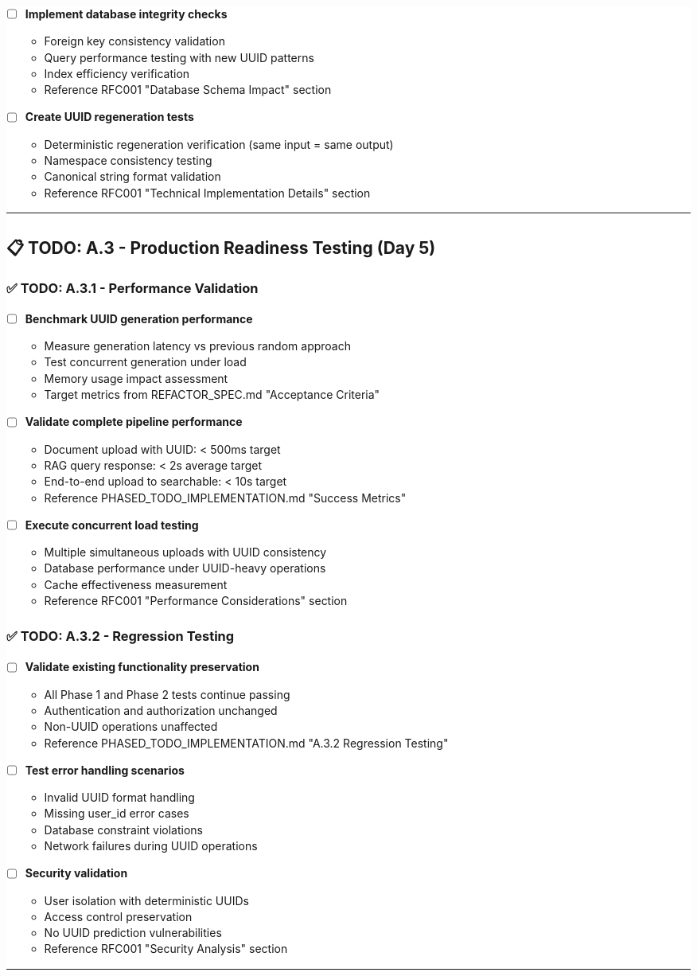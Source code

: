 - [ ] **Implement database integrity checks**
  - Foreign key consistency validation
  - Query performance testing with new UUID patterns
  - Index efficiency verification
  - Reference RFC001 "Database Schema Impact" section

- [ ] **Create UUID regeneration tests**
  - Deterministic regeneration verification (same input = same output)
  - Namespace consistency testing
  - Canonical string format validation
  - Reference RFC001 "Technical Implementation Details" section

---

## 📋 TODO: A.3 - Production Readiness Testing (Day 5)

### ✅ TODO: A.3.1 - Performance Validation
- [ ] **Benchmark UUID generation performance**
  - Measure generation latency vs previous random approach
  - Test concurrent generation under load
  - Memory usage impact assessment
  - Target metrics from REFACTOR_SPEC.md "Acceptance Criteria"

- [ ] **Validate complete pipeline performance**
  - Document upload with UUID: < 500ms target
  - RAG query response: < 2s average target  
  - End-to-end upload to searchable: < 10s target
  - Reference PHASED_TODO_IMPLEMENTATION.md "Success Metrics"

- [ ] **Execute concurrent load testing**
  - Multiple simultaneous uploads with UUID consistency
  - Database performance under UUID-heavy operations
  - Cache effectiveness measurement
  - Reference RFC001 "Performance Considerations" section

### ✅ TODO: A.3.2 - Regression Testing
- [ ] **Validate existing functionality preservation**
  - All Phase 1 and Phase 2 tests continue passing
  - Authentication and authorization unchanged
  - Non-UUID operations unaffected
  - Reference PHASED_TODO_IMPLEMENTATION.md "A.3.2 Regression Testing"

- [ ] **Test error handling scenarios**
  - Invalid UUID format handling
  - Missing user_id error cases
  - Database constraint violations
  - Network failures during UUID operations

- [ ] **Security validation**
  - User isolation with deterministic UUIDs
  - Access control preservation
  - No UUID prediction vulnerabilities
  - Reference RFC001 "Security Analysis" section

---